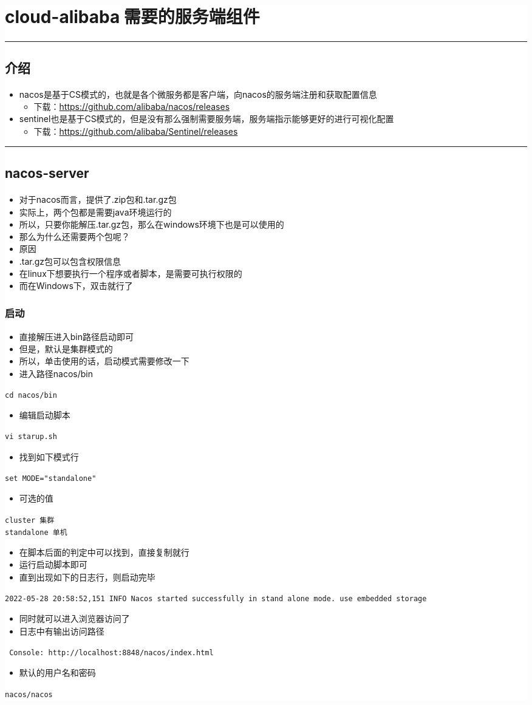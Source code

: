 # cloud-alibaba 需要的服务端组件

---
## 介绍
- nacos是基于CS模式的，也就是各个微服务都是客户端，向nacos的服务端注册和获取配置信息
    - 下载：https://github.com/alibaba/nacos/releases
- sentinel也是基于CS模式的，但是没有那么强制需要服务端，服务端指示能够更好的进行可视化配置
    - 下载：https://github.com/alibaba/Sentinel/releases
---
## nacos-server
- 对于nacos而言，提供了.zip包和.tar.gz包
- 实际上，两个包都是需要java环境运行的
- 所以，只要你能解压.tar.gz包，那么在windows环境下也是可以使用的
- 那么为什么还需要两个包呢？
- 原因
- .tar.gz包可以包含权限信息
- 在linux下想要执行一个程序或者脚本，是需要可执行权限的
- 而在Windows下，双击就行了

### 启动
- 直接解压进入bin路径启动即可
- 但是，默认是集群模式的
- 所以，单击使用的话，启动模式需要修改一下
- 进入路径nacos/bin
```
cd nacos/bin
```
- 编辑启动脚本
```
vi starup.sh
```
- 找到如下模式行
```
set MODE="standalone"
```
- 可选的值
```
cluster 集群
standalone 单机
```
- 在脚本后面的判定中可以找到，直接复制就行
- 运行启动脚本即可
- 直到出现如下的日志行，则启动完毕
```
2022-05-28 20:58:52,151 INFO Nacos started successfully in stand alone mode. use embedded storage
```
- 同时就可以进入浏览器访问了
- 日志中有输出访问路径
```
 Console: http://localhost:8848/nacos/index.html
```
- 默认的用户名和密码
```
nacos/nacos
```
